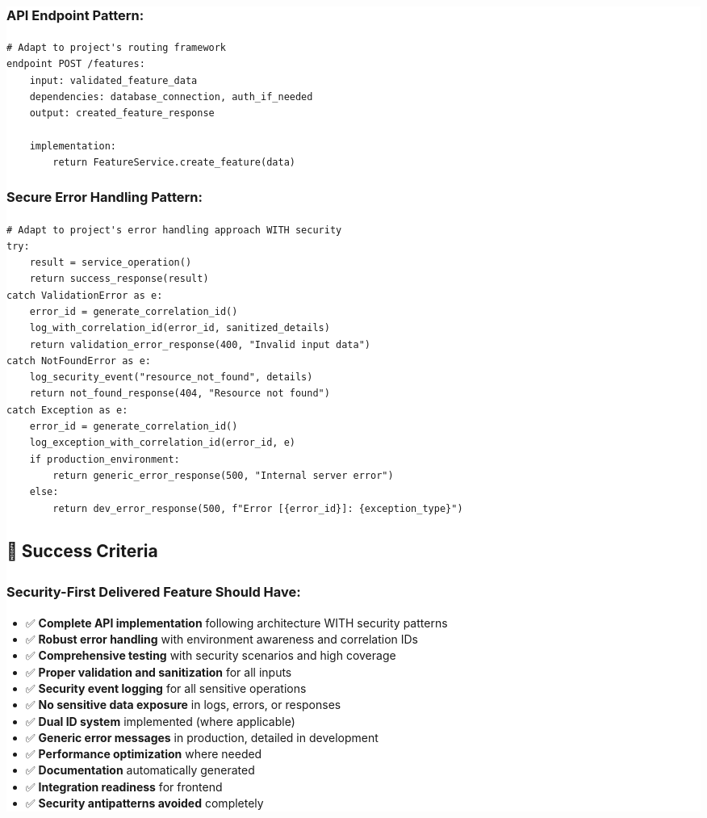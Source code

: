 ### API Endpoint Pattern:
```
# Adapt to project's routing framework
endpoint POST /features:
    input: validated_feature_data
    dependencies: database_connection, auth_if_needed
    output: created_feature_response
    
    implementation:
        return FeatureService.create_feature(data)
```

### Secure Error Handling Pattern:
```
# Adapt to project's error handling approach WITH security
try:
    result = service_operation()
    return success_response(result)
catch ValidationError as e:
    error_id = generate_correlation_id()
    log_with_correlation_id(error_id, sanitized_details)
    return validation_error_response(400, "Invalid input data")
catch NotFoundError as e:
    log_security_event("resource_not_found", details)
    return not_found_response(404, "Resource not found")
catch Exception as e:
    error_id = generate_correlation_id()
    log_exception_with_correlation_id(error_id, e)
    if production_environment:
        return generic_error_response(500, "Internal server error")
    else:
        return dev_error_response(500, f"Error [{error_id}]: {exception_type}")
```

## 🎯 Success Criteria

### Security-First Delivered Feature Should Have:
- ✅ **Complete API implementation** following architecture WITH security patterns
- ✅ **Robust error handling** with environment awareness and correlation IDs
- ✅ **Comprehensive testing** with security scenarios and high coverage
- ✅ **Proper validation and sanitization** for all inputs
- ✅ **Security event logging** for all sensitive operations
- ✅ **No sensitive data exposure** in logs, errors, or responses
- ✅ **Dual ID system** implemented (where applicable)
- ✅ **Generic error messages** in production, detailed in development
- ✅ **Performance optimization** where needed
- ✅ **Documentation** automatically generated
- ✅ **Integration readiness** for frontend
- ✅ **Security antipatterns avoided** completely
